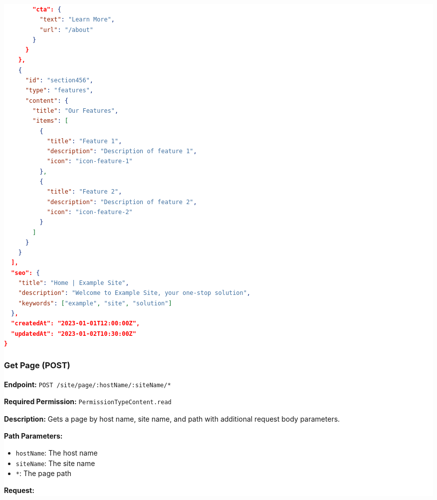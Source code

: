 ```json
        "cta": {
          "text": "Learn More",
          "url": "/about"
        }
      }
    },
    {
      "id": "section456",
      "type": "features",
      "content": {
        "title": "Our Features",
        "items": [
          {
            "title": "Feature 1",
            "description": "Description of feature 1",
            "icon": "icon-feature-1"
          },
          {
            "title": "Feature 2",
            "description": "Description of feature 2",
            "icon": "icon-feature-2"
          }
        ]
      }
    }
  ],
  "seo": {
    "title": "Home | Example Site",
    "description": "Welcome to Example Site, your one-stop solution",
    "keywords": ["example", "site", "solution"]
  },
  "createdAt": "2023-01-01T12:00:00Z",
  "updatedAt": "2023-01-02T10:30:00Z"
}
```

### Get Page (POST)

**Endpoint:** `POST /site/page/:hostName/:siteName/*`

**Required Permission:** `PermissionTypeContent.read`

**Description:** Gets a page by host name, site name, and path with additional request body parameters.

**Path Parameters:**

- `hostName`: The host name
- `siteName`: The site name
- `*`: The page path

**Request:**
